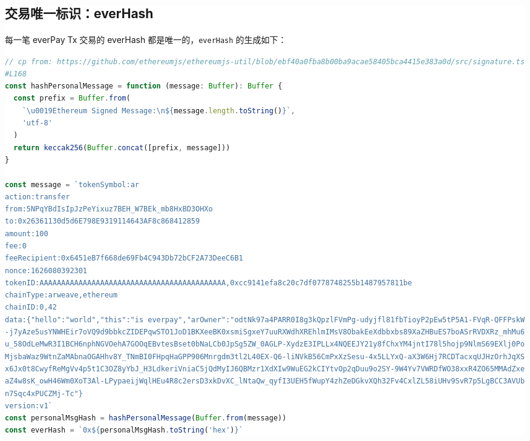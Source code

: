 ## 交易唯一标识：everHash
每一笔 everPay Tx 交易的 everHash 都是唯一的，`everHash` 的生成如下：

```ts
// cp from: https://github.com/ethereumjs/ethereumjs-util/blob/ebf40a0fba8b00ba9acae58405bca4415e383a0d/src/signature.ts#L168
const hashPersonalMessage = function (message: Buffer): Buffer {
  const prefix = Buffer.from(
    `\u0019Ethereum Signed Message:\n${message.length.toString()}`,
    'utf-8'
  )
  return keccak256(Buffer.concat([prefix, message]))
}

const message = `tokenSymbol:ar
action:transfer
from:5NPqYBdIsIpJzPeYixuz7BEH_W7BEk_mb8HxBD3OHXo
to:0x26361130d5d6E798E9319114643AF8c868412859
amount:100
fee:0
feeRecipient:0x6451eB7f668de69Fb4C943Db72bCF2A73DeeC6B1
nonce:1626080392301
tokenID:AAAAAAAAAAAAAAAAAAAAAAAAAAAAAAAAAAAAAAAAAAA,0xcc9141efa8c20c7df0778748255b1487957811be
chainType:arweave,ethereum
chainID:0,42
data:{"hello":"world","this":"is everpay","arOwner":"odtNk97a4PARR0I8g3kQpzlFVmPg-udyjfl81fbTioyP2pEw5tP5A1-FVqR-QFFPskW-j7yAze5usYNWHEir7oVQ9d9bbkcZIDEPqwSTO1JoD1BKXeeBK0xsmiSgxeY7uuRXWdhXREhlmIMsV8ObakEeXdbbxbs89XaZHBuES7boASrRVDXRz_mhMu6u_58OdLeMwR3I1BCH6nphNGVOehA7GOOqEBvtesBset0bNaLCb0JpSg5ZW_0AGLP-XydzE3IPLLx4NQEEJY21y8fChxYM4jntI78l5hojp9NlmS69EXlj0PoMjsbaWaz9WtnZaMAbnaOGAHhv8Y_TNmBI0FHpqHaGPP906Mnrgdm3tl2L40EX-Q6-liNVkB56CmPxXzSesu-4x5LLYxQ-aX3W6Hj7RCDTacxqUJHzOrhJqXSx6Jx0t8CwyfReMgVv4p5t1C3OZ8yYbJ_H3LdkeriVniaC5jQdMyIJ6QBMzr1XdXIw9WuEG2kCIYtvOp2qDuu9o2SY-9W4Yv7VWRDfWO38xxR4ZO65MMAdZxeaZ4w8sK_owH46Wm0XoT3Al-LPypaeijWqlHEu4R8c2ersD3xkDvXC_lNtaQw_qyfI3UEH5fWupY4zhZeDGkvXQh32Fv4CxlZL58iUHv9SvR7p5LgBCC3AVUbn7Sqc4xPUCZMj-Tc"}
version:v1`
const personalMsgHash = hashPersonalMessage(Buffer.from(message))
const everHash = `0x${personalMsgHash.toString('hex')}`
```